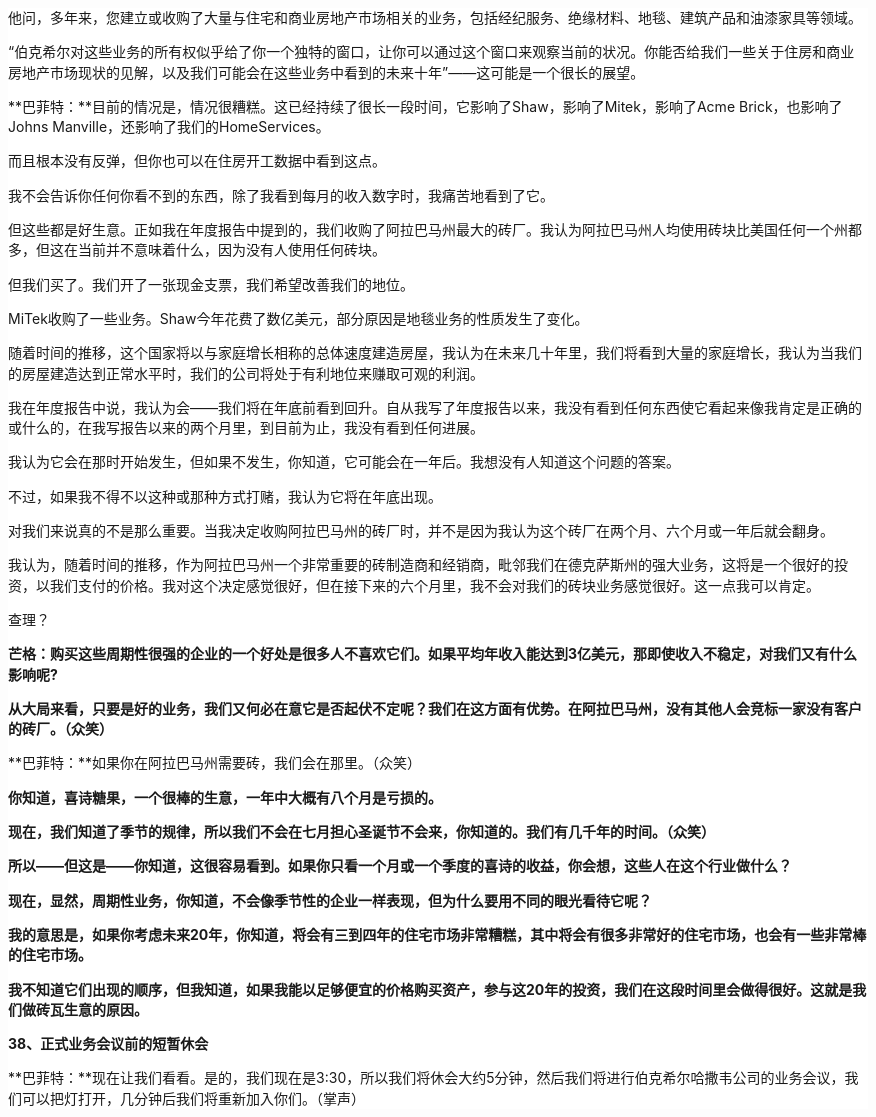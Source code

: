 他问，多年来，您建立或收购了大量与住宅和商业房地产市场相关的业务，包括经纪服务、绝缘材料、地毯、建筑产品和油漆家具等领域。

“伯克希尔对这些业务的所有权似乎给了你一个独特的窗口，让你可以通过这个窗口来观察当前的状况。你能否给我们一些关于住房和商业房地产市场现状的见解，以及我们可能会在这些业务中看到的未来十年”——这可能是一个很长的展望。

**巴菲特：**目前的情况是，情况很糟糕。这已经持续了很长一段时间，它影响了Shaw，影响了Mitek，影响了Acme Brick，也影响了Johns Manville，还影响了我们的HomeServices。

而且根本没有反弹，但你也可以在住房开工数据中看到这点。

我不会告诉你任何你看不到的东西，除了我看到每月的收入数字时，我痛苦地看到了它。

但这些都是好生意。正如我在年度报告中提到的，我们收购了阿拉巴马州最大的砖厂。我认为阿拉巴马州人均使用砖块比美国任何一个州都多，但这在当前并不意味着什么，因为没有人使用任何砖块。

但我们买了。我们开了一张现金支票，我们希望改善我们的地位。

MiTek收购了一些业务。Shaw今年花费了数亿美元，部分原因是地毯业务的性质发生了变化。

随着时间的推移，这个国家将以与家庭增长相称的总体速度建造房屋，我认为在未来几十年里，我们将看到大量的家庭增长，我认为当我们的房屋建造达到正常水平时，我们的公司将处于有利地位来赚取可观的利润。

我在年度报告中说，我认为会——我们将在年底前看到回升。自从我写了年度报告以来，我没有看到任何东西使它看起来像我肯定是正确的或什么的，在我写报告以来的两个月里，到目前为止，我没有看到任何进展。

我认为它会在那时开始发生，但如果不发生，你知道，它可能会在一年后。我想没有人知道这个问题的答案。

不过，如果我不得不以这种或那种方式打赌，我认为它将在年底出现。

对我们来说真的不是那么重要。当我决定收购阿拉巴马州的砖厂时，并不是因为我认为这个砖厂在两个月、六个月或一年后就会翻身。

我认为，随着时间的推移，作为阿拉巴马州一个非常重要的砖制造商和经销商，毗邻我们在德克萨斯州的强大业务，这将是一个很好的投资，以我们支付的价格。我对这个决定感觉很好，但在接下来的六个月里，我不会对我们的砖块业务感觉很好。这一点我可以肯定。

查理？

**芒格：购买这些周期性很强的企业的一个好处是很多人不喜欢它们。如果平均年收入能达到3亿美元，那即使收入不稳定，对我们又有什么影响呢?**

**从大局来看，只要是好的业务，我们又何必在意它是否起伏不定呢？我们在这方面有优势。在阿拉巴马州，没有其他人会竞标一家没有客户的砖厂。（众笑）**

**巴菲特：**如果你在阿拉巴马州需要砖，我们会在那里。（众笑）

**你知道，喜诗糖果，一个很棒的生意，一年中大概有八个月是亏损的。**

**现在，我们知道了季节的规律，所以我们不会在七月担心圣诞节不会来，你知道的。我们有几千年的时间。（众笑）**

**所以——但这是——你知道，这很容易看到。如果你只看一个月或一个季度的喜诗的收益，你会想，这些人在这个行业做什么？**

**现在，显然，周期性业务，你知道，不会像季节性的企业一样表现，但为什么要用不同的眼光看待它呢？**

**我的意思是，如果你考虑未来20年，你知道，将会有三到四年的住宅市场非常糟糕，其中将会有很多非常好的住宅市场，也会有一些非常棒的住宅市场。**

**我不知道它们出现的顺序，但我知道，如果我能以足够便宜的价格购买资产，参与这20年的投资，我们在这段时间里会做得很好。这就是我们做砖瓦生意的原因。**



**38、正式业务会议前的短暂休会**

**巴菲特：**现在让我们看看。是的，我们现在是3:30，所以我们将休会大约5分钟，然后我们将进行伯克希尔哈撒韦公司的业务会议，我们可以把灯打开，几分钟后我们将重新加入你们。（掌声）